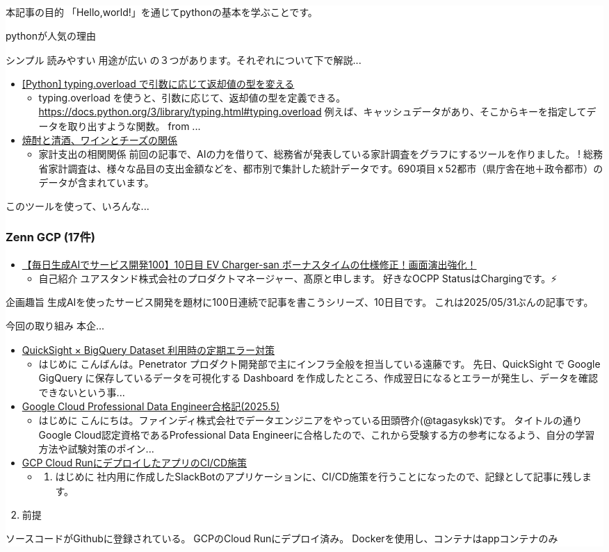  本記事の目的
「Hello,world!」を通じてpythonの基本を学ぶことです。

 pythonが人気の理由

シンプル
読みやすい
用途が広い
の３つがあります。それぞれについて下で解説...
- [[Python] typing.overload で引数に応じて返却値の型を変える](https://zenn.dev/tenkei/articles/1d3ac3efcf5b02)
  - typing.overload を使うと、引数に応じて、返却値の型を定義できる。
https://docs.python.org/3/library/typing.html#typing.overload
例えば、キャッシュデータがあり、そこからキーを指定してデータを取り出すような関数。
from ...
- [焼酎と清酒、ワインとチーズの関係](https://zenn.dev/codelab_zero/articles/250521_article_2)
  - 家計支出の相関関係
前回の記事で、AIの力を借りて、総務省が発表している家計調査をグラフにするツールを作りました。
!
総務省家計調査は、様々な品目の支出金額などを、都市別で集計した統計データです。690項目ｘ52都市（県庁舎在地＋政令都市）のデータが含まれています。

このツールを使って、いろんな...

### Zenn GCP (17件)

- [【毎日生成AIでサービス開発100】10日目 EV Charger-san ボーナスタイムの仕様修正！画面演出強化！](https://zenn.dev/yourstand_blog/articles/77aff68f619e32)
  - 自己紹介
ユアスタンド株式会社のプロダクトマネージャー、髙原と申します。
好きなOCPP StatusはChargingです。⚡

 企画趣旨
生成AIを使ったサービス開発を題材に100日連続で記事を書こうシリーズ、10日目です。
これは2025/05/31ぶんの記事です。

 今回の取り組み
本企...
- [QuickSight × BigQuery Dataset 利用時の定期エラー対策](https://zenn.dev/where/articles/f124fa7e65d420)
  - はじめに
こんばんは。Penetrator プロダクト開発部で主にインフラ全般を担当している遠藤です。
先日、QuickSight で Google GigQuery に保存しているデータを可視化する Dashboard を作成したところ、作成翌日になるとエラーが発生し、データを確認できないという事...
- [Google Cloud Professional Data Engineer合格記(2025.5)](https://zenn.dev/chabasssy/articles/e2e90956e4824c)
  - はじめに
こんにちは。ファインディ株式会社でデータエンジニアをやっている田頭啓介(@tagasyksk)です。
タイトルの通りGoogle Cloud認定資格であるProfessional Data Engineerに合格したので、これから受験する方の参考になるよう、自分の学習方法や試験対策のポイン...
- [GCP Cloud RunにデプロイしたアプリのCI/CD施策](https://zenn.dev/kouki1210/articles/8632b4ef53fbe0)
  - 1. はじめに
社内用に作成したSlackBotのアプリケーションに、CI/CD施策を行うことになったので、記録として記事に残します。

 2. 前提

ソースコードがGithubに登録されている。
GCPのCloud Runにデプロイ済み。
Dockerを使用し、コンテナはappコンテナのみ

